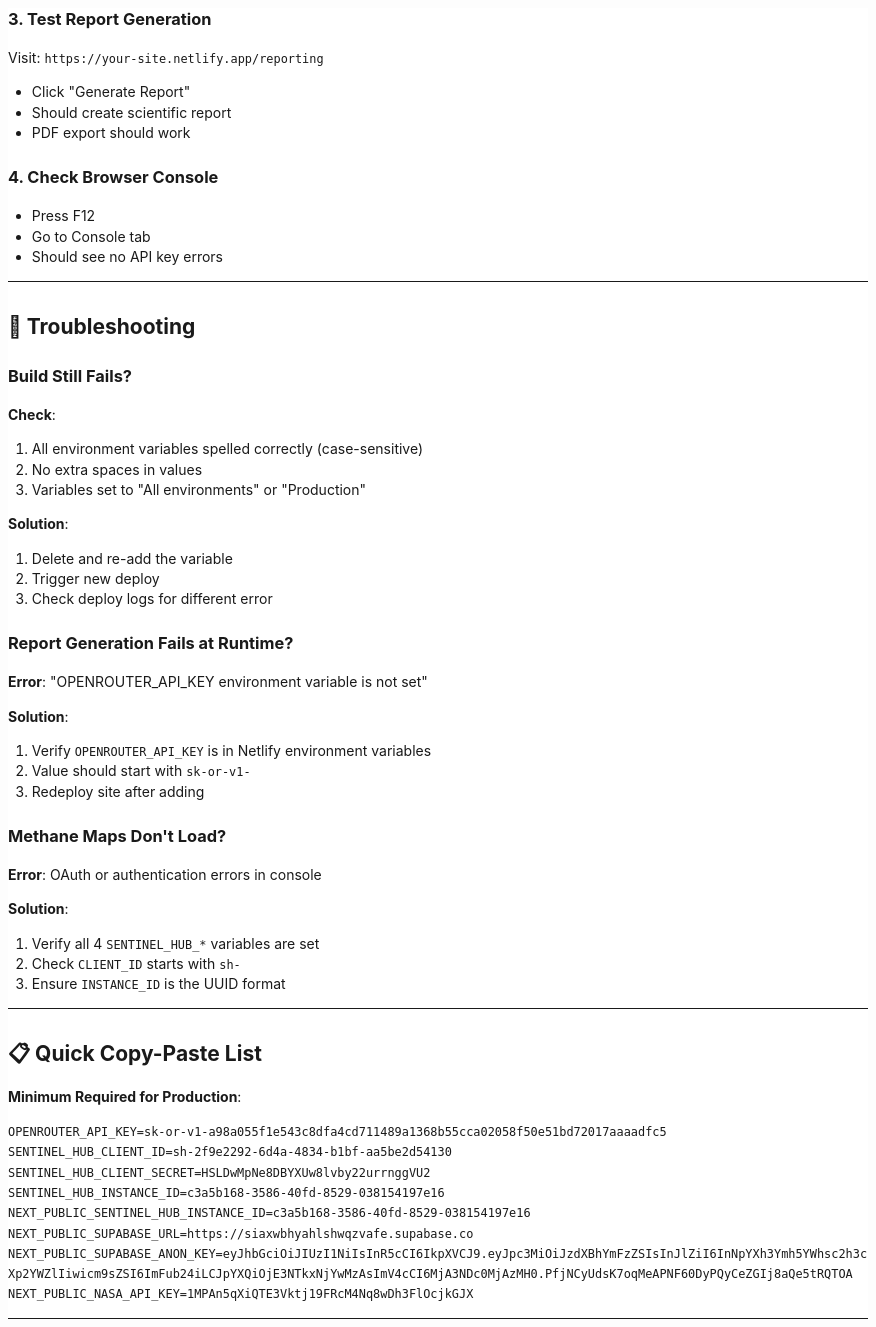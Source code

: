 ### 3. Test Report Generation
Visit: `https://your-site.netlify.app/reporting`
- Click "Generate Report"
- Should create scientific report
- PDF export should work

### 4. Check Browser Console
- Press F12
- Go to Console tab
- Should see no API key errors

---

## 🐛 Troubleshooting

### Build Still Fails?

**Check**:
1. All environment variables spelled correctly (case-sensitive)
2. No extra spaces in values
3. Variables set to "All environments" or "Production"

**Solution**:
1. Delete and re-add the variable
2. Trigger new deploy
3. Check deploy logs for different error

### Report Generation Fails at Runtime?

**Error**: "OPENROUTER_API_KEY environment variable is not set"

**Solution**:
1. Verify `OPENROUTER_API_KEY` is in Netlify environment variables
2. Value should start with `sk-or-v1-`
3. Redeploy site after adding

### Methane Maps Don't Load?

**Error**: OAuth or authentication errors in console

**Solution**:
1. Verify all 4 `SENTINEL_HUB_*` variables are set
2. Check `CLIENT_ID` starts with `sh-`
3. Ensure `INSTANCE_ID` is the UUID format

---

## 📋 Quick Copy-Paste List

**Minimum Required for Production**:

```
OPENROUTER_API_KEY=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
SENTINEL_HUB_CLIENT_ID=sh-2f9e2292-6d4a-4834-b1bf-aa5be2d54130
SENTINEL_HUB_CLIENT_SECRET=HSLDwMpNe8DBYXUw8lvby22urrnggVU2
SENTINEL_HUB_INSTANCE_ID=c3a5b168-3586-40fd-8529-038154197e16
NEXT_PUBLIC_SENTINEL_HUB_INSTANCE_ID=c3a5b168-3586-40fd-8529-038154197e16
NEXT_PUBLIC_SUPABASE_URL=https://siaxwbhyahlshwqzvafe.supabase.co
NEXT_PUBLIC_SUPABASE_ANON_KEY=eyJhbGciOiJIUzI1NiIsInR5cCI6IkpXVCJ9.eyJpc3MiOiJzdXBhYmFzZSIsInJlZiI6InNpYXh3Ymh5YWhsc2h3cXp2YWZlIiwicm9sZSI6ImFub24iLCJpYXQiOjE3NTkxNjYwMzAsImV4cCI6MjA3NDc0MjAzMH0.PfjNCyUdsK7oqMeAPNF60DyPQyCeZGIj8aQe5tRQTOA
NEXT_PUBLIC_NASA_API_KEY=1MPAn5qXiQTE3Vktj19FRcM4Nq8wDh3FlOcjkGJX
```

---